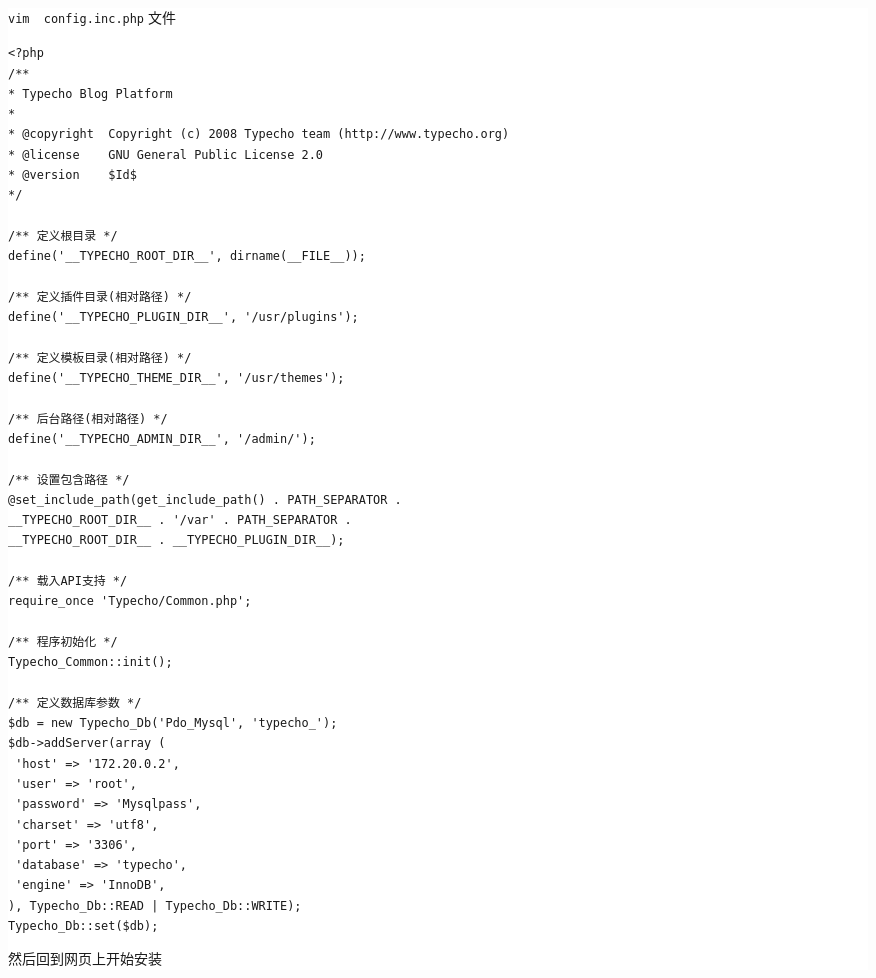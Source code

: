 `vim  config.inc.php`   文件

 ```
<?php
/**
 * Typecho Blog Platform
 *
 * @copyright  Copyright (c) 2008 Typecho team (http://www.typecho.org)
 * @license    GNU General Public License 2.0
 * @version    $Id$
 */

/** 定义根目录 */
define('__TYPECHO_ROOT_DIR__', dirname(__FILE__));

/** 定义插件目录(相对路径) */
define('__TYPECHO_PLUGIN_DIR__', '/usr/plugins');

/** 定义模板目录(相对路径) */
define('__TYPECHO_THEME_DIR__', '/usr/themes');

/** 后台路径(相对路径) */
define('__TYPECHO_ADMIN_DIR__', '/admin/');

/** 设置包含路径 */
@set_include_path(get_include_path() . PATH_SEPARATOR .
__TYPECHO_ROOT_DIR__ . '/var' . PATH_SEPARATOR .
__TYPECHO_ROOT_DIR__ . __TYPECHO_PLUGIN_DIR__);

/** 载入API支持 */
require_once 'Typecho/Common.php';

/** 程序初始化 */
Typecho_Common::init();

/** 定义数据库参数 */
$db = new Typecho_Db('Pdo_Mysql', 'typecho_');
$db->addServer(array (
  'host' => '172.20.0.2',
  'user' => 'root',
  'password' => 'Mysqlpass',
  'charset' => 'utf8',
  'port' => '3306',
  'database' => 'typecho',
  'engine' => 'InnoDB',
), Typecho_Db::READ | Typecho_Db::WRITE);
Typecho_Db::set($db);

 ```



然后回到网页上开始安装
